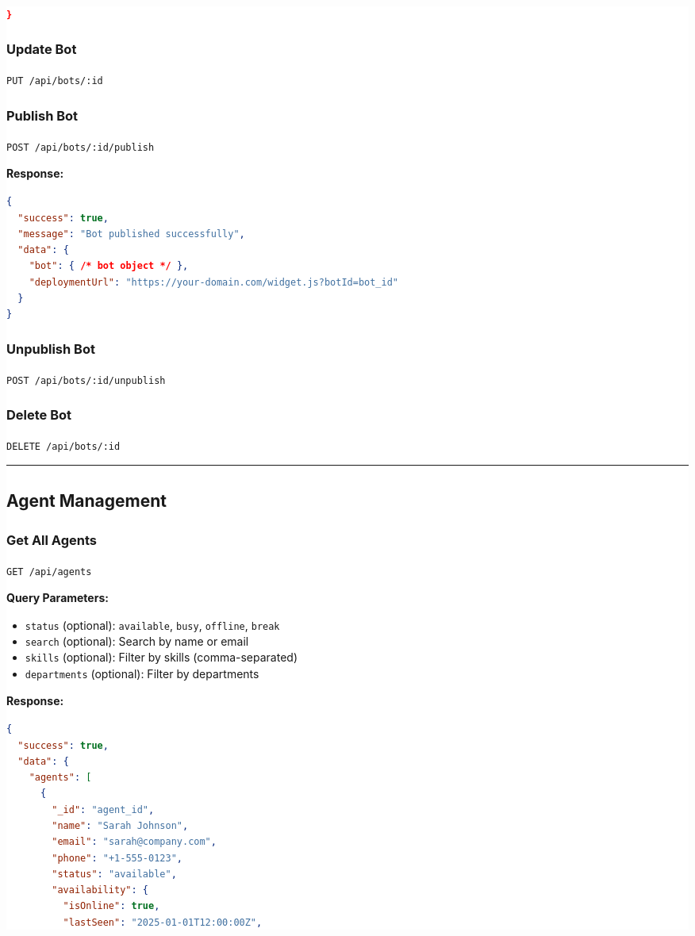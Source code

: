 ```json
}
```

### Update Bot
```http
PUT /api/bots/:id
```

### Publish Bot
```http
POST /api/bots/:id/publish
```

**Response:**
```json
{
  "success": true,
  "message": "Bot published successfully",
  "data": {
    "bot": { /* bot object */ },
    "deploymentUrl": "https://your-domain.com/widget.js?botId=bot_id"
  }
}
```

### Unpublish Bot
```http
POST /api/bots/:id/unpublish
```

### Delete Bot
```http
DELETE /api/bots/:id
```

---

## Agent Management

### Get All Agents
```http
GET /api/agents
```

**Query Parameters:**
- `status` (optional): `available`, `busy`, `offline`, `break`
- `search` (optional): Search by name or email
- `skills` (optional): Filter by skills (comma-separated)
- `departments` (optional): Filter by departments

**Response:**
```json
{
  "success": true,
  "data": {
    "agents": [
      {
        "_id": "agent_id",
        "name": "Sarah Johnson",
        "email": "sarah@company.com",
        "phone": "+1-555-0123",
        "status": "available",
        "availability": {
          "isOnline": true,
          "lastSeen": "2025-01-01T12:00:00Z",
```